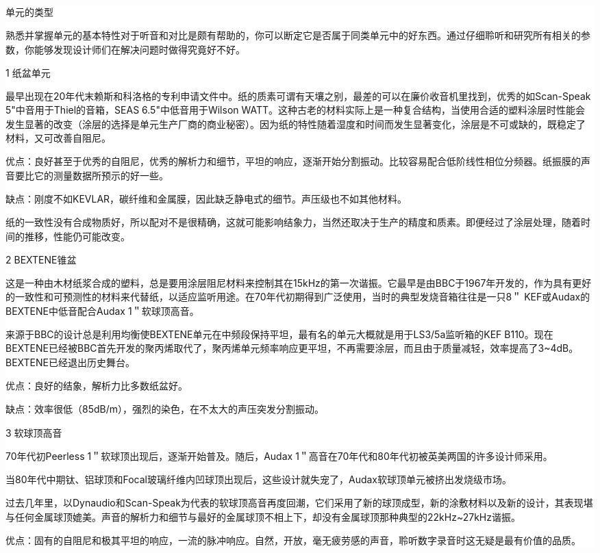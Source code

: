 

单元的类型



熟悉并掌握单元的基本特性对于听音和对比是颇有帮助的，你可以断定它是否属于同类单元中的好东西。通过仔细聆听和研究所有相关的参数，你能够发现设计师们在解决问题时做得究竟好不好。



1 纸盆单元



最早出现在20年代末赖斯和科洛格的专利申请文件中。纸的质素可谓有天壤之别，最差的可以在廉价收音机里找到，优秀的如Scan-Speak 5"中音用于Thiel的音箱，SEAS 6.5"中低音用于Wilson WATT。这种古老的材料实际上是一种复合结构，当使用合适的塑料涂层时性能会发生显著的改变（涂层的选择是单元生产厂商的商业秘密）。因为纸的特性随着湿度和时间而发生显著变化，涂层是不可或缺的，既稳定了材料，又可改善自阻尼。



优点：良好甚至于优秀的自阻尼，优秀的解析力和细节，平坦的响应，逐渐开始分割振动。比较容易配合低阶线性相位分频器。纸振膜的声音要比它的测量数据所预示的好一些。



缺点：刚度不如KEVLAR，碳纤维和金属膜，因此缺乏静电式的细节。声压级也不如其他材料。



纸的一致性没有合成物质好，所以配对不是很精确，这就可能影响结象力，当然还取决于生产的精度和质素。即便经过了涂层处理，随着时间的推移，性能仍可能改变。



2 BEXTENE锥盆



这是一种由木材纸浆合成的塑料，总是要用涂层阻尼材料来控制其在15kHz的第一次谐振。它最早是由BBC于1967年开发的，作为具有更好的一致性和可预测性的材料来代替纸，以适应监听用途。在70年代初期得到广泛使用，当时的典型发烧音箱往往是一只8＂ KEF或Audax的BEXTENE中低音配合Audax 1＂软球顶高音。



来源于BBC的设计总是利用均衡使BEXTENE单元在中频段保持平坦，最有名的单元大概就是用于LS3/5a监听箱的KEF B110。现在BEXTENE已经被BBC首先开发的聚丙烯取代了，聚丙烯单元频率响应更平坦，不再需要涂层，而且由于质量减轻，效率提高了3~4dB。BEXTENE已经退出历史舞台。



优点：良好的结象，解析力比多数纸盆好。



缺点：效率很低（85dB/m），强烈的染色，在不太大的声压突发分割振动。



3 软球顶高音



70年代初Peerless 1＂软球顶出现后，逐渐开始普及。随后，Audax 1＂高音在70年代和80年代初被英美两国的许多设计师采用。



当80年代中期钛、铝球顶和Focal玻璃纤维内凹球顶出现后，这些设计就失宠了，Audax软球顶单元被挤出发烧级市场。



过去几年里，以Dynaudio和Scan-Speak为代表的软球顶高音再度回潮，它们采用了新的球顶成型，新的涂敷材料以及新的设计，其表现堪与任何金属球顶媲美。声音的解析力和细节与最好的金属球顶不相上下，却没有金属球顶那种典型的22kHz~27kHz谐振。



优点：固有的自阻尼和极其平坦的响应，一流的脉冲响应。自然，开放，毫无疲劳感的声音，聆听数字录音时这无疑是最有价值的品质。

